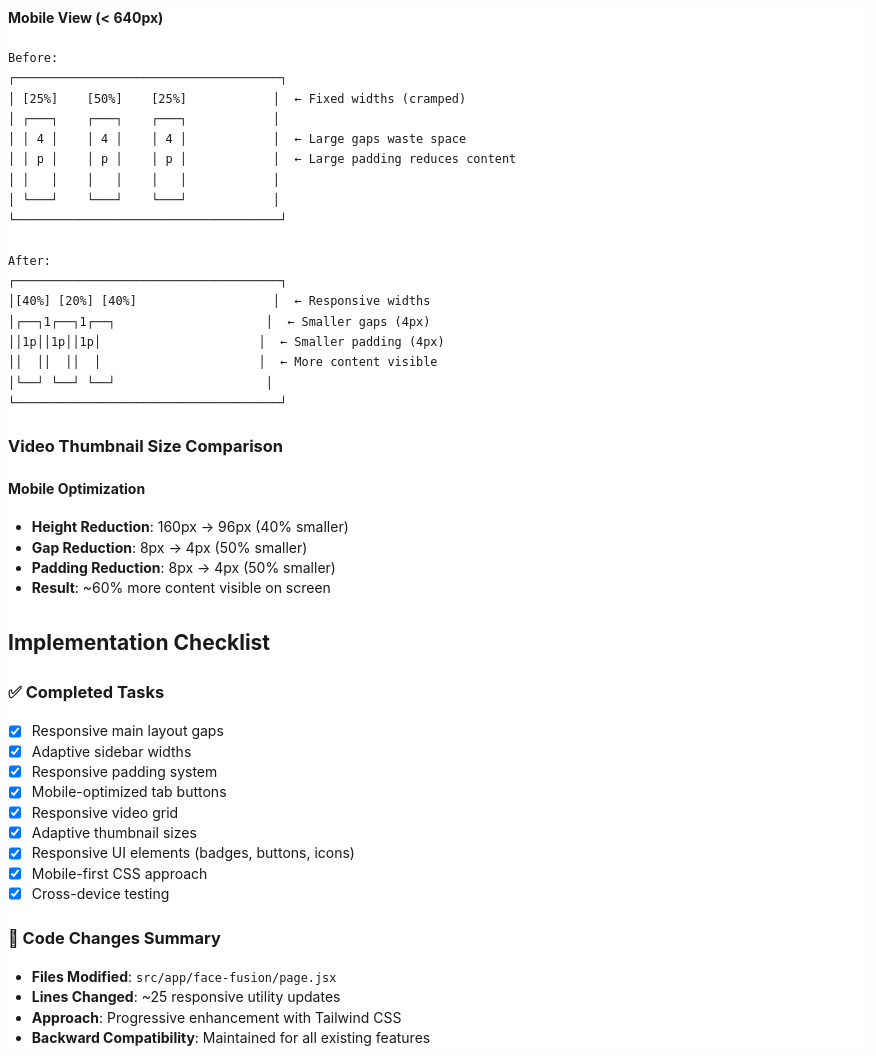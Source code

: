 #### Mobile View (< 640px)

```text
Before:
┌─────────────────────────────────────┐
│ [25%]    [50%]    [25%]            │  ← Fixed widths (cramped)
│ ┌───┐    ┌───┐    ┌───┐            │
│ │ 4 │    │ 4 │    │ 4 │            │  ← Large gaps waste space
│ │ p │    │ p │    │ p │            │  ← Large padding reduces content
│ │   │    │   │    │   │            │
│ └───┘    └───┘    └───┘            │
└─────────────────────────────────────┘

After:
┌─────────────────────────────────────┐
│[40%] [20%] [40%]                   │  ← Responsive widths
│┌──┐1┌──┐1┌──┐                     │  ← Smaller gaps (4px)
││1p││1p││1p│                      │  ← Smaller padding (4px)
││  ││  ││  │                      │  ← More content visible
│└──┘ └──┘ └──┘                     │
└─────────────────────────────────────┘
```

### Video Thumbnail Size Comparison

#### Mobile Optimization

- **Height Reduction**: 160px → 96px (40% smaller)
- **Gap Reduction**: 8px → 4px (50% smaller)
- **Padding Reduction**: 8px → 4px (50% smaller)
- **Result**: ~60% more content visible on screen

## Implementation Checklist

### ✅ Completed Tasks

- [x] Responsive main layout gaps
- [x] Adaptive sidebar widths
- [x] Responsive padding system
- [x] Mobile-optimized tab buttons
- [x] Responsive video grid
- [x] Adaptive thumbnail sizes
- [x] Responsive UI elements (badges, buttons, icons)
- [x] Mobile-first CSS approach
- [x] Cross-device testing

### 🔄 Code Changes Summary

- **Files Modified**: `src/app/face-fusion/page.jsx`
- **Lines Changed**: ~25 responsive utility updates
- **Approach**: Progressive enhancement with Tailwind CSS
- **Backward Compatibility**: Maintained for all existing features
